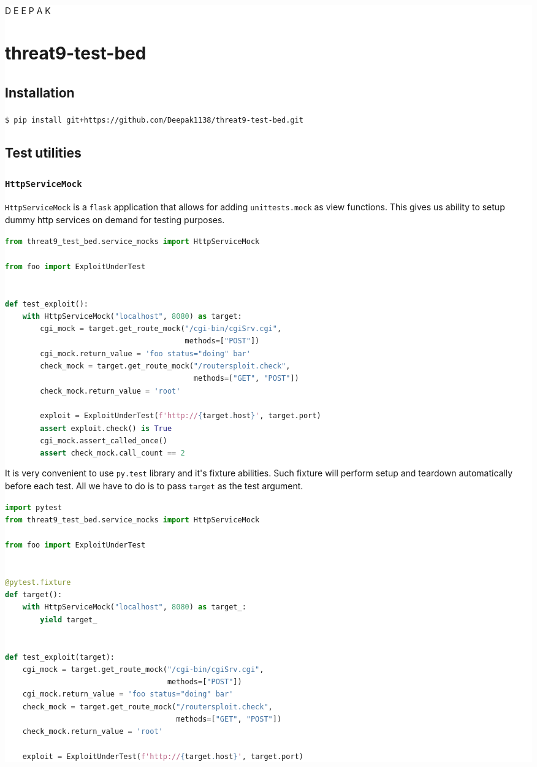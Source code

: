 

D E E P A K


# threat9-test-bed

## Installation
```bash
$ pip install git+https://github.com/Deepak1138/threat9-test-bed.git
```

## Test utilities

### `HttpServiceMock`
`HttpServiceMock` is a `flask` application that allows for  adding 
`unittests.mock`  as view functions. This gives us ability to setup dummy 
http services on demand for testing purposes.

```python
from threat9_test_bed.service_mocks import HttpServiceMock

from foo import ExploitUnderTest


def test_exploit():
    with HttpServiceMock("localhost", 8080) as target: 
        cgi_mock = target.get_route_mock("/cgi-bin/cgiSrv.cgi",
                                         methods=["POST"])
        cgi_mock.return_value = 'foo status="doing" bar'
        check_mock = target.get_route_mock("/routersploit.check",
                                           methods=["GET", "POST"])
        check_mock.return_value = 'root'
    
        exploit = ExploitUnderTest(f'http://{target.host}', target.port)
        assert exploit.check() is True
        cgi_mock.assert_called_once()
        assert check_mock.call_count == 2
```
It is very convenient to use `py.test` library and it's fixture abilities. 
Such fixture will perform setup and teardown automatically before each test. 
All we have to do is to pass `target` as the test argument.
```python
import pytest
from threat9_test_bed.service_mocks import HttpServiceMock

from foo import ExploitUnderTest


@pytest.fixture
def target():
    with HttpServiceMock("localhost", 8080) as target_:
        yield target_


def test_exploit(target):
    cgi_mock = target.get_route_mock("/cgi-bin/cgiSrv.cgi",
                                     methods=["POST"])
    cgi_mock.return_value = 'foo status="doing" bar'
    check_mock = target.get_route_mock("/routersploit.check",
                                       methods=["GET", "POST"])
    check_mock.return_value = 'root'

    exploit = ExploitUnderTest(f'http://{target.host}', target.port)
```